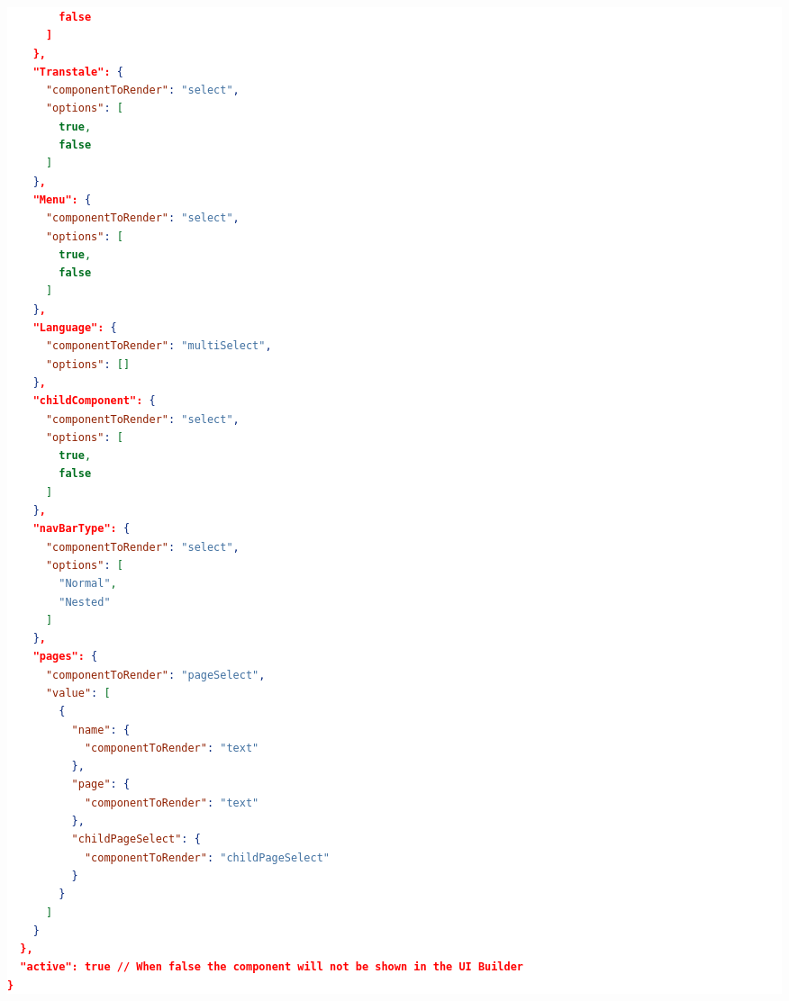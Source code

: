 ```JSON
        false
      ]
    },
    "Transtale": {
      "componentToRender": "select",
      "options": [
        true,
        false
      ]
    },
    "Menu": {
      "componentToRender": "select",
      "options": [
        true,
        false
      ]
    },
    "Language": {
      "componentToRender": "multiSelect",
      "options": []
    },
    "childComponent": {
      "componentToRender": "select",
      "options": [
        true,
        false
      ]
    },
    "navBarType": {
      "componentToRender": "select",
      "options": [
        "Normal",
        "Nested"
      ]
    },
    "pages": {
      "componentToRender": "pageSelect",
      "value": [
        {
          "name": {
            "componentToRender": "text"
          },
          "page": {
            "componentToRender": "text"
          },
          "childPageSelect": {
            "componentToRender": "childPageSelect"
          }
        }
      ]
    }
  },
  "active": true // When false the component will not be shown in the UI Builder
}
```
